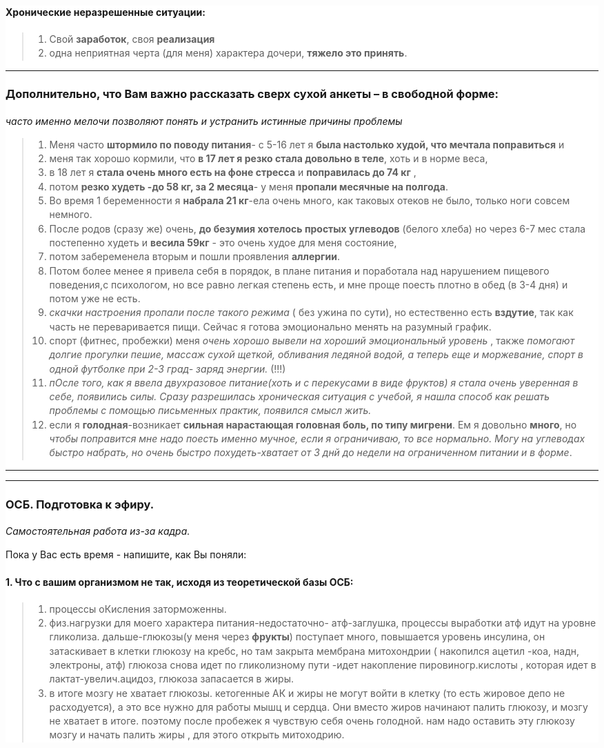 #### Хронические неразрешенные ситуации:  
> 1. Свой **заработок**, своя **реализация** 
> 1. одна неприятная черта (для меня) характера дочери, **тяжело это принять**. 

***
### Дополнительно, что Вам важно рассказать сверх сухой анкеты – в свободной форме:  
_часто именно мелочи позволяют понять и устранить истинные причины проблемы_  
> 1. Меня часто **штормило по поводу питания**- с 5-16 лет я **была настолько худой, что мечтала поправиться** и 
> 1. меня так хорошо кормили, что **в 17 лет я резко стала довольно в теле**, хоть и в норме веса, 
> 1. в 18 лет я **стала очень много есть на фоне стресса** и **поправилась до 74 кг** , 
> 1. потом **резко худеть -до 58 кг, за 2 месяца**- у меня **пропали месячные на полгода**. 
> 1. Во время 1 беременности я **набрала 21 кг**-ела очень много, как таковых отеков не было, только ноги совсем немного. 
> 1. После родов (сразу же) очень, **до безумия хотелось простых углеводов** (белого хлеба) но через 6-7 мес стала постепенно худеть и **весила 59кг** - это очень худое для меня состояние, 
> 1. потом забеременела вторым и пошли проявления **аллергии**. 
> 1. Потом более менее я привела себя в порядок, в плане питания и поработала над нарушением пищевого поведения,с психологом,  но все равно легкая степень есть, и мне проще поесть плотно в обед (в 3-4 дня) и потом уже не есть. 
> 1. *скачки настроения пропали после такого режима* ( без ужина по сути), но естественно есть **вздутие**, так как часть не переваривается пищи. Сейчас я готова эмоционально  менять на разумный график. 
> 1. спорт (фитнес, пробежки) меня *очень хорошо вывели на хороший эмоциональный уровень* , также *помогают долгие прогулки пешие, массаж сухой щеткой, обливания ледяной водой, а теперь еще и моржевание, спорт в одной футболке при 2-3 град- заряд энергии.* (!!!)
> 1. *пОсле того, как я ввела двухразовое питание(хоть и с перекусами в виде фруктов) я стала очень уверенная в себе, появились силы. Сразу разрешилась хроническая ситуация с учебой, я нашла способ как решать проблемы с помощью письменных практик, появился смысл жить.*
> 1. если я **голодная**-возникает **сильная нарастающая головная боль, по типу мигрени**. Ем я довольно **много**, но *чтобы поправится мне надо поесть именно мучное, если я ограничиваю, то все нормально. Могу на углеводах быстро набрать, но очень быстро похудеть-хватает от 3 днй до недели на ограниченном питании и в форме*. 
 
***
***
### ОСБ. Подготовка к эфиру. 
_Самостоятельная работа из-за кадра._  

Пока у Вас есть время - напишите, как Вы поняли:  

#### 1. Что с вашим организмом не так, исходя из теоретической базы ОСБ:  
> 1. процессы оКисления заторможенны. 
> 1. физ.нагрузки для моего характера питания-недостаточно- атф-заглушка, процессы выработки атф идут на уровне гликолиза. дальше-глюкозы(у меня через **фрукты**) поступает много, повышается уровень инсулина, он затаскивает в клетки глюкозу на кребс, но там закрыта мембрана митохондрии ( накопился ацетил -коа, надн, электроны, атф) глюкоза снова идет по гликолизному пути -идет накопление пировиногр.кислоты , которая идет в лактат-увелич.ацидоз, глюкоза запасается  в жиры. 
> 1. в итоге мозгу не хватает глюкозы. кетогенные АК и жиры не могут войти в клетку (то есть жировое депо не расходуется), а это все нужно для работы мышц и сердца. Они вместо жиров начинают палить глюкозу, и мозгу не хватает в итоге. поэтому после пробежек я чувствую себя очень голодной. нам надо оставить эту глюкозу мозгу и начать палить жиры , для этого открыть митоходрию. 

